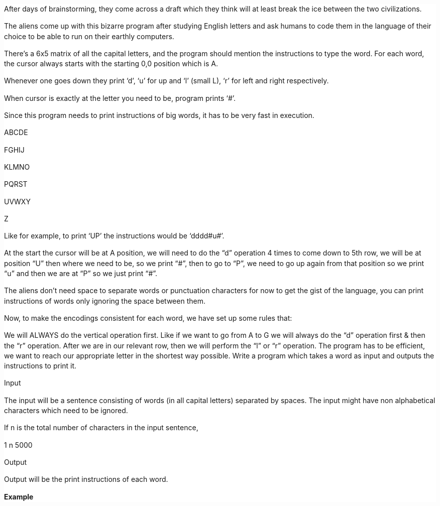 After days of brainstorming, they come across a draft which they think will at least break the ice between the two civilizations.

 
The aliens come up with this bizarre program after studying English letters and ask humans to code them in the language of their choice to be able to run on their earthly computers.

There’s a 6x5 matrix of all the capital letters, and the program should mention the instructions to type the word. For each word, the cursor always starts with the starting 0,0 position which is A.

Whenever one goes down they print ‘d’, ‘u’ for up and ‘l’ (small L), ‘r’ for left and right respectively.

When cursor is exactly at the letter you need to be, program prints ‘#’.

Since this program needs to print instructions of big words, it has to be very fast in execution.

ABCDE

FGHIJ

KLMNO

PQRST

UVWXY

Z

Like for example, to print ‘UP’ the instructions would be ‘dddd#u#’.

At the start the cursor will be at A position, we will need to do the “d” operation 4 times to come down to 5th row, we will be at position “U” then where we need to be, so we print “#”, then to go to “P”, we need to go up again from that position so we print “u” and then we are at “P” so we just print “#”.

The aliens don’t need space to separate words or punctuation characters for now to get the gist of the language, you can print instructions of words only ignoring the space between them.

Now, to make the encodings consistent for each word, we have set up some rules that:

We will ALWAYS do the vertical operation first. Like if we want to go from A to G we will always do the “d” operation first & then the “r” operation.
After we are in our relevant row, then we will perform the “l” or “r” operation.
The program has to be efficient, we want to reach our appropriate letter in the shortest way possible.
Write a program which takes a word as input and outputs the instructions to print it.

Input

The input will be a sentence consisting of words (in all capital letters) separated by spaces. The input might have non alphabetical characters which need to be ignored.

If n is the total number of characters in the input sentence,

1  n  5000

Output

Output will be the print instructions of each word.

**Example**
